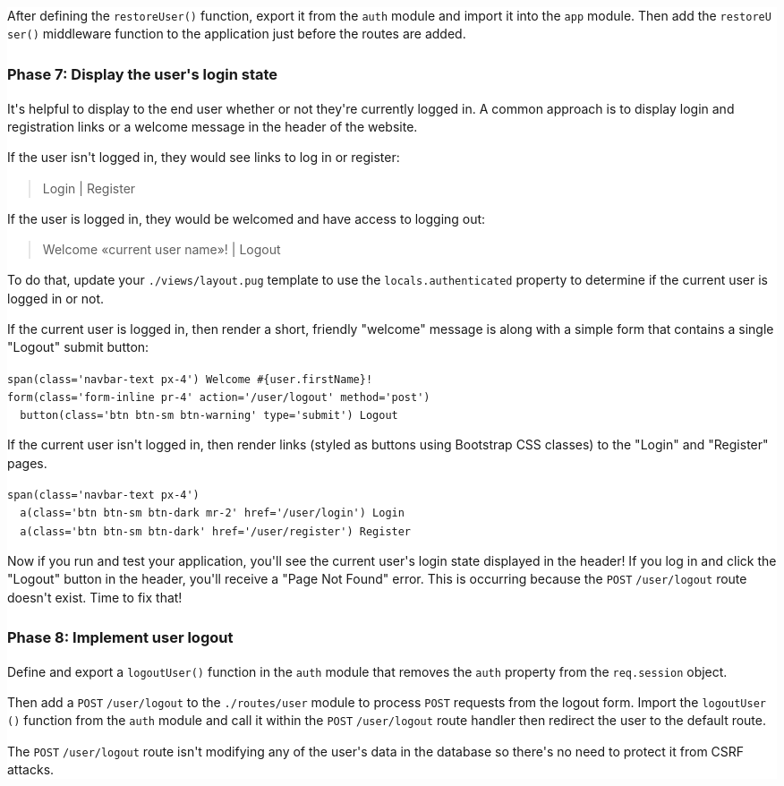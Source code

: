 After defining the `restoreUser()` function, export it from the `auth` module
and import it into the `app` module. Then add the `restoreUser()` middleware
function to the application just before the routes are added.

### Phase 7: Display the user's login state

It's helpful to display to the end user whether or not they're currently logged
in. A common approach is to display login and registration links or a welcome
message in the header of the website.

If the user isn't logged in, they would see links to log in or register:

> Login | Register

If the user is logged in, they would be welcomed and have access to logging out:

> Welcome «current user name»! | Logout

To do that, update your `./views/layout.pug` template to use the
`locals.authenticated` property to determine if the current user is logged in or
not.

If the current user is logged in, then render a short, friendly "welcome"
message is along with a simple form that contains a single "Logout" submit
button:

```pug
span(class='navbar-text px-4') Welcome #{user.firstName}!
form(class='form-inline pr-4' action='/user/logout' method='post')
  button(class='btn btn-sm btn-warning' type='submit') Logout
```

If the current user isn't logged in, then render links (styled as buttons using
Bootstrap CSS classes) to the "Login" and "Register" pages.

```pug
span(class='navbar-text px-4')
  a(class='btn btn-sm btn-dark mr-2' href='/user/login') Login
  a(class='btn btn-sm btn-dark' href='/user/register') Register
```

Now if you run and test your application, you'll see the current user's login
state displayed in the header! If you log in and click the "Logout" button in
the header, you'll receive a "Page Not Found" error. This is occurring because
the `POST` `/user/logout` route doesn't exist. Time to fix that!

### Phase 8: Implement user logout

Define and export a `logoutUser()` function in the `auth` module that removes
the `auth` property from the `req.session` object.

Then add a `POST` `/user/logout` to the `./routes/user` module to process `POST`
requests from the logout form. Import the `logoutUser()` function from the
`auth` module and call it within the `POST` `/user/logout` route handler then
redirect the user to the default route.

The `POST` `/user/logout` route isn't modifying any of the user's data in the
database so there's no need to protect it from CSRF attacks.
